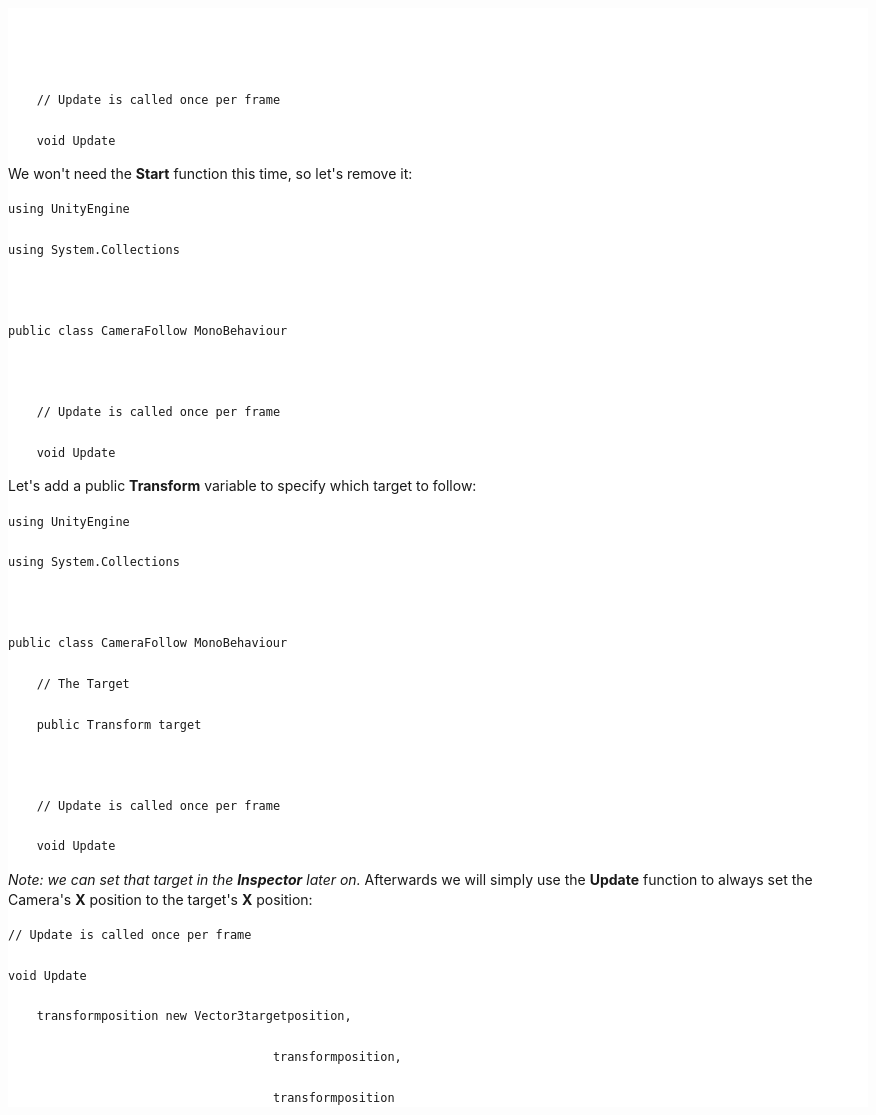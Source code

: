 ```




    // Update is called once per frame

    void Update 
```

We won't need the **Start** function this time, so let's remove it:

```
using UnityEngine

using System.Collections



public class CameraFollow MonoBehaviour 



    // Update is called once per frame

    void Update 
```

Let's add a public **Transform** variable to specify which target to follow:

```
using UnityEngine

using System.Collections



public class CameraFollow MonoBehaviour 

    // The Target

    public Transform target



    // Update is called once per frame

    void Update 
```

_Note: we can set that target in the **Inspector** later on._ Afterwards we will simply use the **Update** function to always set the Camera's **X** position to the target's **X** position:

```
// Update is called once per frame

void Update 

    transformposition new Vector3targetposition,

                                     transformposition,

                                     transformposition
```
